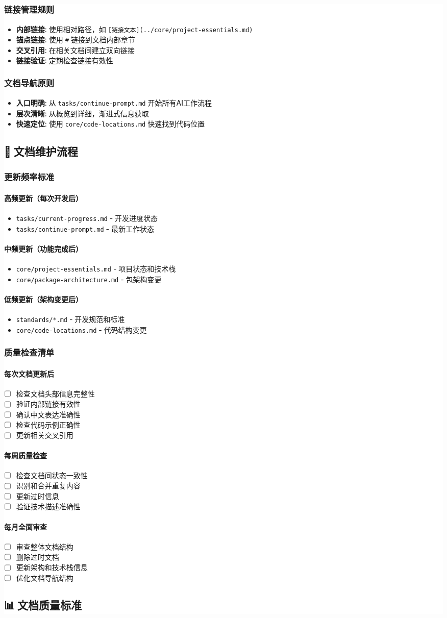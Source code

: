 ### 链接管理规则
- **内部链接**: 使用相对路径，如 `[链接文本](../core/project-essentials.md)`
- **锚点链接**: 使用 `#` 链接到文档内部章节
- **交叉引用**: 在相关文档间建立双向链接
- **链接验证**: 定期检查链接有效性

### 文档导航原则
- **入口明确**: 从 `tasks/continue-prompt.md` 开始所有AI工作流程
- **层次清晰**: 从概览到详细，渐进式信息获取
- **快速定位**: 使用 `core/code-locations.md` 快速找到代码位置

## 🔄 文档维护流程

### 更新频率标准

#### 高频更新（每次开发后）
- `tasks/current-progress.md` - 开发进度状态
- `tasks/continue-prompt.md` - 最新工作状态

#### 中频更新（功能完成后）
- `core/project-essentials.md` - 项目状态和技术栈
- `core/package-architecture.md` - 包架构变更

#### 低频更新（架构变更后）
- `standards/*.md` - 开发规范和标准
- `core/code-locations.md` - 代码结构变更

### 质量检查清单

#### 每次文档更新后
- [ ] 检查文档头部信息完整性
- [ ] 验证内部链接有效性
- [ ] 确认中文表达准确性
- [ ] 检查代码示例正确性
- [ ] 更新相关交叉引用

#### 每周质量检查
- [ ] 检查文档间状态一致性
- [ ] 识别和合并重复内容
- [ ] 更新过时信息
- [ ] 验证技术描述准确性

#### 每月全面审查
- [ ] 审查整体文档结构
- [ ] 删除过时文档
- [ ] 更新架构和技术栈信息
- [ ] 优化文档导航结构

## 📊 文档质量标准

